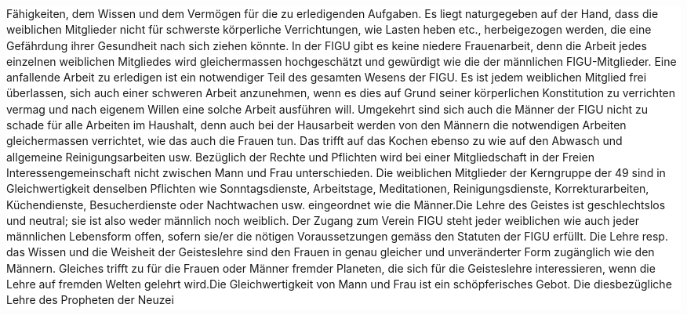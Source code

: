 Fähigkeiten, dem Wissen und dem Vermögen für die zu erledigenden Aufgaben. Es liegt naturgegeben auf der Hand, dass die weiblichen Mitglieder nicht für schwerste körperliche Verrichtungen, wie Lasten heben etc., herbeigezogen werden, die eine Gefährdung ihrer Gesundheit nach sich ziehen könnte. In der FIGU gibt es keine niedere Frauenarbeit, denn die Arbeit jedes einzelnen weiblichen Mitgliedes wird gleichermassen hochgeschätzt und gewürdigt wie die der männlichen FIGU-Mitglieder. Eine anfallende Arbeit zu erledigen ist ein notwendiger Teil des gesamten Wesens der FIGU. Es ist jedem weiblichen Mitglied frei überlassen, sich auch einer schweren Arbeit anzunehmen, wenn es dies auf Grund seiner körperlichen Konstitution zu verrichten vermag und nach eigenem Willen eine solche Arbeit ausführen will. Umgekehrt sind sich auch die Männer der FIGU nicht zu schade für alle Arbeiten im Haushalt, denn auch bei der Hausarbeit werden von den Männern die notwendigen Arbeiten gleichermassen verrichtet, wie das auch die Frauen tun. Das trifft auf das Kochen ebenso zu wie auf den Abwasch und allgemeine Reinigungsarbeiten usw. Bezüglich der Rechte und Pflichten wird bei einer Mitgliedschaft in der Freien Interessengemeinschaft nicht zwischen Mann und Frau unterschieden. Die weiblichen Mitglieder der Kerngruppe der 49 sind in Gleichwertigkeit denselben Pflichten wie Sonntagsdienste, Arbeitstage, Meditationen, Reinigungsdienste, Korrekturarbeiten, Küchendienste, Besucherdienste oder Nachtwachen usw. eingeordnet wie die Männer.Die Lehre des Geistes ist geschlechtslos und neutral; sie ist also weder männlich noch weiblich. Der Zugang zum Verein FIGU steht jeder weiblichen wie auch jeder männlichen Lebensform offen, sofern sie/er die nötigen Voraussetzungen gemäss den Statuten der FIGU erfüllt. Die Lehre resp. das Wissen und die Weisheit der Geisteslehre sind den Frauen in genau gleicher und unveränderter Form zugänglich wie den Männern. Gleiches trifft zu für die Frauen oder Männer fremder Planeten, die sich für die Geisteslehre interessieren, wenn die Lehre auf fremden Welten gelehrt wird.Die Gleichwertigkeit von Mann und Frau ist ein schöpferisches Gebot. Die diesbezügliche Lehre des Propheten der Neuzei